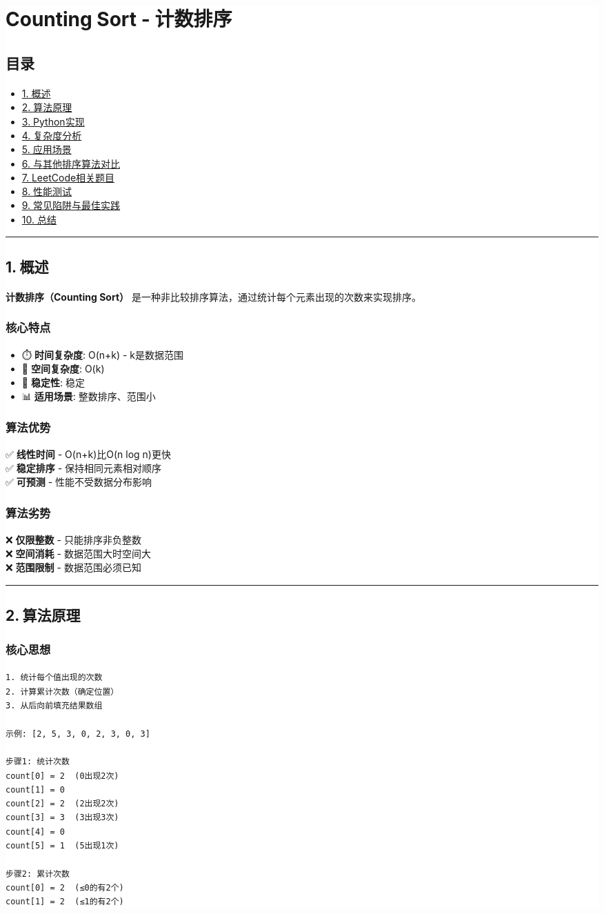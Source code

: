﻿# Counting Sort - 计数排序

## 目录

- [1. 概述](#1-概述)
- [2. 算法原理](#2-算法原理)
- [3. Python实现](#3-python实现)
- [4. 复杂度分析](#4-复杂度分析)
- [5. 应用场景](#5-应用场景)
- [6. 与其他排序算法对比](#6-与其他排序算法对比)
- [7. LeetCode相关题目](#7-leetcode相关题目)
- [8. 性能测试](#8-性能测试)
- [9. 常见陷阱与最佳实践](#9-常见陷阱与最佳实践)
- [10. 总结](#10-总结)

---

## 1. 概述

**计数排序（Counting Sort）** 是一种非比较排序算法，通过统计每个元素出现的次数来实现排序。

### 核心特点

- ⏱️ **时间复杂度**: O(n+k) - k是数据范围
- 💾 **空间复杂度**: O(k) 
- 🔄 **稳定性**: 稳定
- 📊 **适用场景**: 整数排序、范围小

### 算法优势

✅ **线性时间** - O(n+k)比O(n log n)更快  
✅ **稳定排序** - 保持相同元素相对顺序  
✅ **可预测** - 性能不受数据分布影响

### 算法劣势

❌ **仅限整数** - 只能排序非负整数  
❌ **空间消耗** - 数据范围大时空间大  
❌ **范围限制** - 数据范围必须已知

---

## 2. 算法原理

### 核心思想

```
1. 统计每个值出现的次数
2. 计算累计次数（确定位置）
3. 从后向前填充结果数组

示例: [2, 5, 3, 0, 2, 3, 0, 3]

步骤1: 统计次数
count[0] = 2  (0出现2次)
count[1] = 0
count[2] = 2  (2出现2次)
count[3] = 3  (3出现3次)
count[4] = 0
count[5] = 1  (5出现1次)

步骤2: 累计次数
count[0] = 2  (≤0的有2个)
count[1] = 2  (≤1的有2个)
```